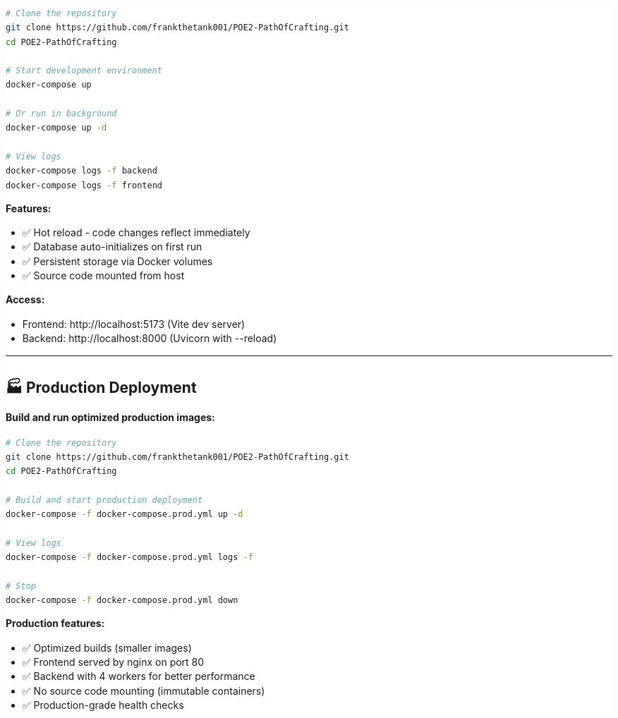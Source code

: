 ```bash
# Clone the repository
git clone https://github.com/frankthetank001/POE2-PathOfCrafting.git
cd POE2-PathOfCrafting

# Start development environment
docker-compose up

# Or run in background
docker-compose up -d

# View logs
docker-compose logs -f backend
docker-compose logs -f frontend
```

**Features:**
- ✅ Hot reload - code changes reflect immediately
- ✅ Database auto-initializes on first run
- ✅ Persistent storage via Docker volumes
- ✅ Source code mounted from host

**Access:**
- Frontend: http://localhost:5173 (Vite dev server)
- Backend: http://localhost:8000 (Uvicorn with --reload)

---

## 🏭 Production Deployment

**Build and run optimized production images:**

```bash
# Clone the repository
git clone https://github.com/frankthetank001/POE2-PathOfCrafting.git
cd POE2-PathOfCrafting

# Build and start production deployment
docker-compose -f docker-compose.prod.yml up -d

# View logs
docker-compose -f docker-compose.prod.yml logs -f

# Stop
docker-compose -f docker-compose.prod.yml down
```

**Production features:**
- ✅ Optimized builds (smaller images)
- ✅ Frontend served by nginx on port 80
- ✅ Backend with 4 workers for better performance
- ✅ No source code mounting (immutable containers)
- ✅ Production-grade health checks
